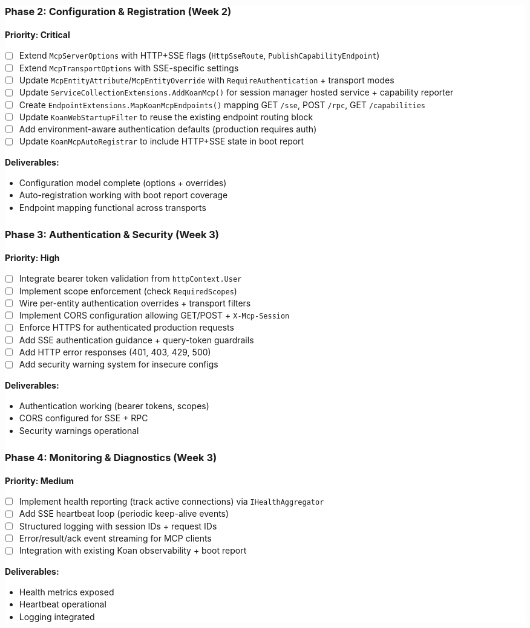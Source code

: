 ### Phase 2: Configuration & Registration (Week 2)

**Priority: Critical**

- [ ] Extend `McpServerOptions` with HTTP+SSE flags (`HttpSseRoute`, `PublishCapabilityEndpoint`)
- [ ] Extend `McpTransportOptions` with SSE-specific settings
- [ ] Update `McpEntityAttribute`/`McpEntityOverride` with `RequireAuthentication` + transport modes
- [ ] Update `ServiceCollectionExtensions.AddKoanMcp()` for session manager hosted service + capability reporter
- [ ] Create `EndpointExtensions.MapKoanMcpEndpoints()` mapping GET `/sse`, POST `/rpc`, GET `/capabilities`
- [ ] Update `KoanWebStartupFilter` to reuse the existing endpoint routing block
- [ ] Add environment-aware authentication defaults (production requires auth)
- [ ] Update `KoanMcpAutoRegistrar` to include HTTP+SSE state in boot report

**Deliverables:**
- Configuration model complete (options + overrides)
- Auto-registration working with boot report coverage
- Endpoint mapping functional across transports

### Phase 3: Authentication & Security (Week 3)

**Priority: High**

- [ ] Integrate bearer token validation from `httpContext.User`
- [ ] Implement scope enforcement (check `RequiredScopes`)
- [ ] Wire per-entity authentication overrides + transport filters
- [ ] Implement CORS configuration allowing GET/POST + `X-Mcp-Session`
- [ ] Enforce HTTPS for authenticated production requests
- [ ] Add SSE authentication guidance + query-token guardrails
- [ ] Add HTTP error responses (401, 403, 429, 500)
- [ ] Add security warning system for insecure configs

**Deliverables:**
- Authentication working (bearer tokens, scopes)
- CORS configured for SSE + RPC
- Security warnings operational

### Phase 4: Monitoring & Diagnostics (Week 3)

**Priority: Medium**

- [ ] Implement health reporting (track active connections) via `IHealthAggregator`
- [ ] Add SSE heartbeat loop (periodic keep-alive events)
- [ ] Structured logging with session IDs + request IDs
- [ ] Error/result/ack event streaming for MCP clients
- [ ] Integration with existing Koan observability + boot report

**Deliverables:**
- Health metrics exposed
- Heartbeat operational
- Logging integrated

